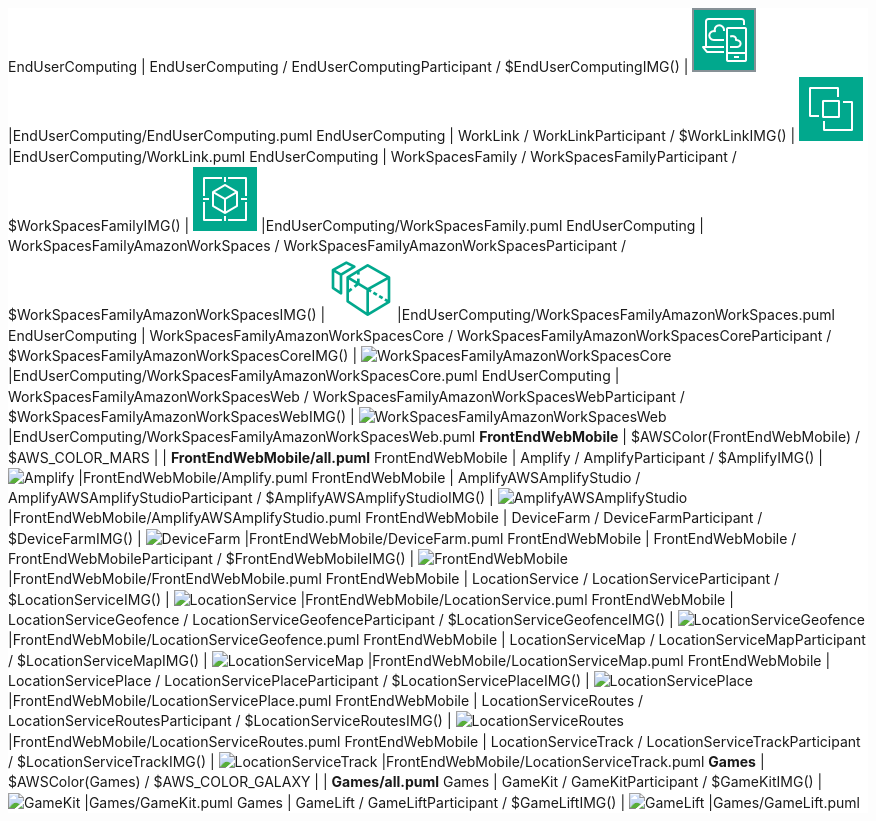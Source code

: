 EndUserComputing | EndUserComputing / EndUserComputingParticipant / $EndUserComputingIMG()  | ![EndUserComputing](dist/EndUserComputing/EndUserComputing.png?raw=true#gh-light-mode-only) |EndUserComputing/EndUserComputing.puml
EndUserComputing | WorkLink / WorkLinkParticipant / $WorkLinkIMG()  | ![WorkLink](dist/EndUserComputing/WorkLink.png?raw=true#gh-light-mode-only) |EndUserComputing/WorkLink.puml
EndUserComputing | WorkSpacesFamily / WorkSpacesFamilyParticipant / $WorkSpacesFamilyIMG()  | ![WorkSpacesFamily](dist/EndUserComputing/WorkSpacesFamily.png?raw=true#gh-light-mode-only) |EndUserComputing/WorkSpacesFamily.puml
EndUserComputing | WorkSpacesFamilyAmazonWorkSpaces / WorkSpacesFamilyAmazonWorkSpacesParticipant / $WorkSpacesFamilyAmazonWorkSpacesIMG()  | ![WorkSpacesFamilyAmazonWorkSpaces](dist/EndUserComputing/WorkSpacesFamilyAmazonWorkSpaces.png?raw=true#gh-light-mode-only) |EndUserComputing/WorkSpacesFamilyAmazonWorkSpaces.puml
EndUserComputing | WorkSpacesFamilyAmazonWorkSpacesCore / WorkSpacesFamilyAmazonWorkSpacesCoreParticipant / $WorkSpacesFamilyAmazonWorkSpacesCoreIMG()  | ![WorkSpacesFamilyAmazonWorkSpacesCore](dist/EndUserComputing/WorkSpacesFamilyAmazonWorkSpacesCore.png?raw=true#gh-light-mode-only) |EndUserComputing/WorkSpacesFamilyAmazonWorkSpacesCore.puml
EndUserComputing | WorkSpacesFamilyAmazonWorkSpacesWeb / WorkSpacesFamilyAmazonWorkSpacesWebParticipant / $WorkSpacesFamilyAmazonWorkSpacesWebIMG()  | ![WorkSpacesFamilyAmazonWorkSpacesWeb](dist/EndUserComputing/WorkSpacesFamilyAmazonWorkSpacesWeb.png?raw=true#gh-light-mode-only) |EndUserComputing/WorkSpacesFamilyAmazonWorkSpacesWeb.puml
**FrontEndWebMobile** | $AWSColor(FrontEndWebMobile) / $AWS_COLOR_MARS | | **FrontEndWebMobile/all.puml**
FrontEndWebMobile | Amplify / AmplifyParticipant / $AmplifyIMG()  | ![Amplify](dist/FrontEndWebMobile/Amplify.png?raw=true#gh-light-mode-only) |FrontEndWebMobile/Amplify.puml
FrontEndWebMobile | AmplifyAWSAmplifyStudio / AmplifyAWSAmplifyStudioParticipant / $AmplifyAWSAmplifyStudioIMG()  | ![AmplifyAWSAmplifyStudio](dist/FrontEndWebMobile/AmplifyAWSAmplifyStudio.png?raw=true#gh-light-mode-only) |FrontEndWebMobile/AmplifyAWSAmplifyStudio.puml
FrontEndWebMobile | DeviceFarm / DeviceFarmParticipant / $DeviceFarmIMG()  | ![DeviceFarm](dist/FrontEndWebMobile/DeviceFarm.png?raw=true#gh-light-mode-only) |FrontEndWebMobile/DeviceFarm.puml
FrontEndWebMobile | FrontEndWebMobile / FrontEndWebMobileParticipant / $FrontEndWebMobileIMG()  | ![FrontEndWebMobile](dist/FrontEndWebMobile/FrontEndWebMobile.png?raw=true#gh-light-mode-only) |FrontEndWebMobile/FrontEndWebMobile.puml
FrontEndWebMobile | LocationService / LocationServiceParticipant / $LocationServiceIMG()  | ![LocationService](dist/FrontEndWebMobile/LocationService.png?raw=true#gh-light-mode-only) |FrontEndWebMobile/LocationService.puml
FrontEndWebMobile | LocationServiceGeofence / LocationServiceGeofenceParticipant / $LocationServiceGeofenceIMG()  | ![LocationServiceGeofence](dist/FrontEndWebMobile/LocationServiceGeofence.png?raw=true#gh-light-mode-only) |FrontEndWebMobile/LocationServiceGeofence.puml
FrontEndWebMobile | LocationServiceMap / LocationServiceMapParticipant / $LocationServiceMapIMG()  | ![LocationServiceMap](dist/FrontEndWebMobile/LocationServiceMap.png?raw=true#gh-light-mode-only) |FrontEndWebMobile/LocationServiceMap.puml
FrontEndWebMobile | LocationServicePlace / LocationServicePlaceParticipant / $LocationServicePlaceIMG()  | ![LocationServicePlace](dist/FrontEndWebMobile/LocationServicePlace.png?raw=true#gh-light-mode-only) |FrontEndWebMobile/LocationServicePlace.puml
FrontEndWebMobile | LocationServiceRoutes / LocationServiceRoutesParticipant / $LocationServiceRoutesIMG()  | ![LocationServiceRoutes](dist/FrontEndWebMobile/LocationServiceRoutes.png?raw=true#gh-light-mode-only) |FrontEndWebMobile/LocationServiceRoutes.puml
FrontEndWebMobile | LocationServiceTrack / LocationServiceTrackParticipant / $LocationServiceTrackIMG()  | ![LocationServiceTrack](dist/FrontEndWebMobile/LocationServiceTrack.png?raw=true#gh-light-mode-only) |FrontEndWebMobile/LocationServiceTrack.puml
**Games** | $AWSColor(Games) / $AWS_COLOR_GALAXY | | **Games/all.puml**
Games | GameKit / GameKitParticipant / $GameKitIMG()  | ![GameKit](dist/Games/GameKit.png?raw=true#gh-light-mode-only) |Games/GameKit.puml
Games | GameLift / GameLiftParticipant / $GameLiftIMG()  | ![GameLift](dist/Games/GameLift.png?raw=true#gh-light-mode-only) |Games/GameLift.puml
